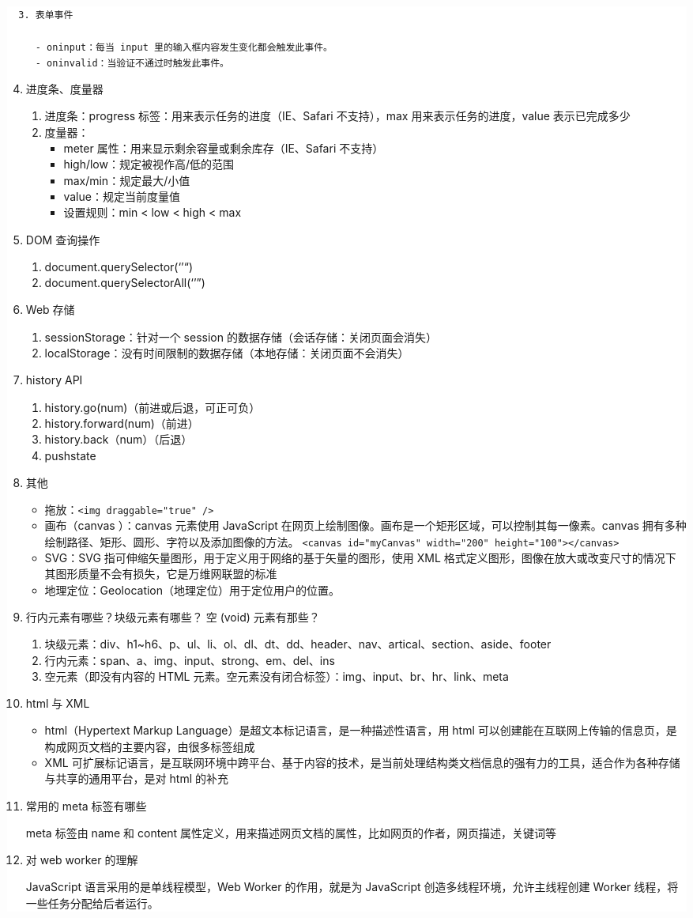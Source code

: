       3. 表单事件

         - oninput：每当 input 里的输入框内容发生变化都会触发此事件。
         - oninvalid：当验证不通过时触发此事件。

   4. 进度条、度量器

      1. 进度条：progress 标签：用来表示任务的进度（IE、Safari 不支持），max 用来表示任务的进度，value 表示已完成多少
      2. 度量器：
         - meter 属性：用来显示剩余容量或剩余库存（IE、Safari 不支持）
         - high/low：规定被视作高/低的范围
         - max/min：规定最大/小值
         - value：规定当前度量值
         - 设置规则：min < low < high < max

   5. DOM 查询操作

      1. document.querySelector(‘’“)
      2. document.querySelectorAll(‘’”)

   6. Web 存储

      1. sessionStorage：针对一个 session 的数据存储（会话存储：关闭页面会消失）
      2. localStorage：没有时间限制的数据存储（本地存储：关闭页面不会消失）

   7. history API

      1. history.go(num)（前进或后退，可正可负）
      2. history.forward(num)（前进）
      3. history.back（num）（后退）
      4. pushstate

   8. 其他

      - 拖放：`<img draggable="true" />`
      - 画布（canvas ）：canvas 元素使用 JavaScript 在网页上绘制图像。画布是一个矩形区域，可以控制其每一像素。canvas 拥有多种绘制路径、矩形、圆形、字符以及添加图像的方法。          `<canvas id="myCanvas" width="200" height="100"></canvas>`
      - SVG：SVG 指可伸缩矢量图形，用于定义用于网络的基于矢量的图形，使用 XML 格式定义图形，图像在放大或改变尺寸的情况下其图形质量不会有损失，它是万维网联盟的标准
      - 地理定位：Geolocation（地理定位）用于定位用户的位置。

6. 行内元素有哪些？块级元素有哪些？ 空 (void) 元素有那些？

   1. 块级元素：div、h1~h6、p、ul、li、ol、dl、dt、dd、header、nav、artical、section、aside、footer
   2. 行内元素：span、a、img、input、strong、em、del、ins
   3. 空元素（即没有内容的 HTML 元素。空元素没有闭合标签）：img、input、br、hr、link、meta

7. html 与 XML

   - html（Hypertext Markup Language）是超文本标记语言，是一种描述性语言，用 html 可以创建能在互联网上传输的信息页，是构成网页文档的主要内容，由很多标签组成
   - XML 可扩展标记语言，是互联网环境中跨平台、基于内容的技术，是当前处理结构类文档信息的强有力的工具，适合作为各种存储与共享的通用平台，是对 html 的补充

8. 常⽤的 meta 标签有哪些

   meta 标签由 name 和 content 属性定义，用来描述网页文档的属性，比如网页的作者，网页描述，关键词等

9. 对 web worker 的理解

   JavaScript 语言采用的是单线程模型，Web Worker 的作用，就是为 JavaScript 创造多线程环境，允许主线程创建 Worker 线程，将一些任务分配给后者运行。
